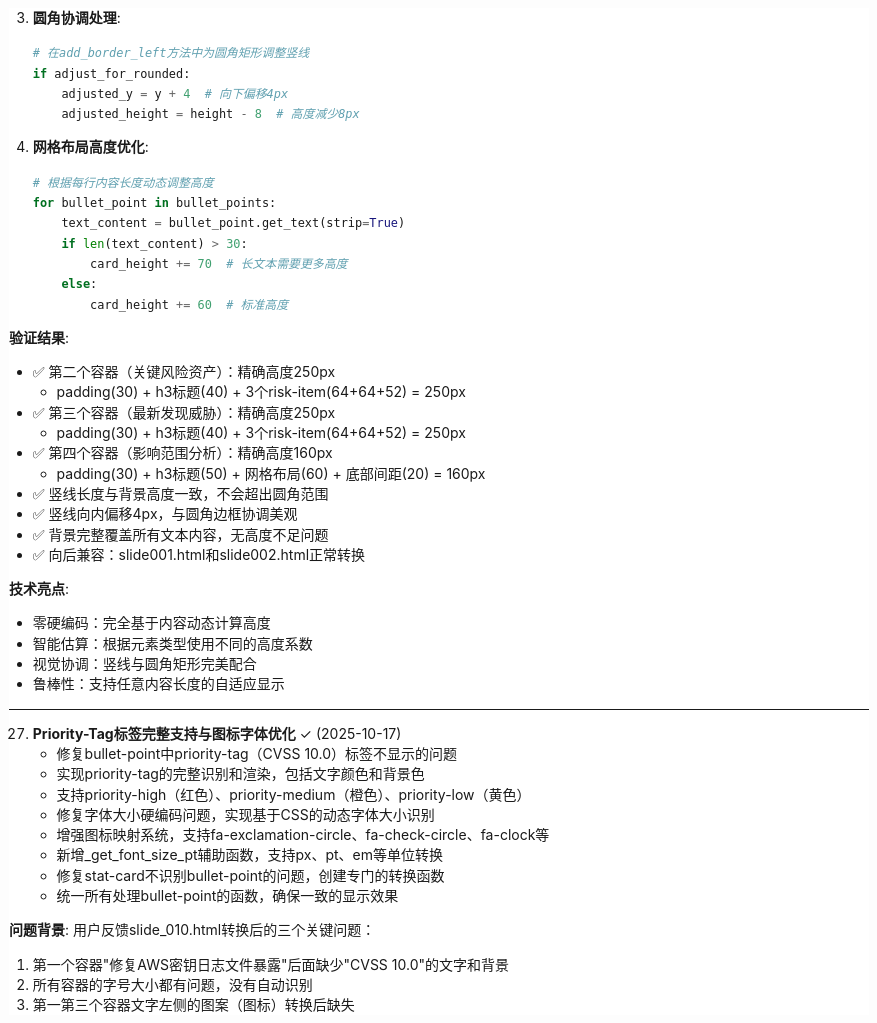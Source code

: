 3. **圆角协调处理**:
   ```python
   # 在add_border_left方法中为圆角矩形调整竖线
   if adjust_for_rounded:
       adjusted_y = y + 4  # 向下偏移4px
       adjusted_height = height - 8  # 高度减少8px
   ```

4. **网格布局高度优化**:
   ```python
   # 根据每行内容长度动态调整高度
   for bullet_point in bullet_points:
       text_content = bullet_point.get_text(strip=True)
       if len(text_content) > 30:
           card_height += 70  # 长文本需要更多高度
       else:
           card_height += 60  # 标准高度
   ```

**验证结果**:
- ✅ 第二个容器（关键风险资产）：精确高度250px
  - padding(30) + h3标题(40) + 3个risk-item(64+64+52) = 250px
- ✅ 第三个容器（最新发现威胁）：精确高度250px
  - padding(30) + h3标题(40) + 3个risk-item(64+64+52) = 250px
- ✅ 第四个容器（影响范围分析）：精确高度160px
  - padding(30) + h3标题(50) + 网格布局(60) + 底部间距(20) = 160px
- ✅ 竖线长度与背景高度一致，不会超出圆角范围
- ✅ 竖线向内偏移4px，与圆角边框协调美观
- ✅ 背景完整覆盖所有文本内容，无高度不足问题
- ✅ 向后兼容：slide001.html和slide002.html正常转换

**技术亮点**:
- 零硬编码：完全基于内容动态计算高度
- 智能估算：根据元素类型使用不同的高度系数
- 视觉协调：竖线与圆角矩形完美配合
- 鲁棒性：支持任意内容长度的自适应显示

---

27. **Priority-Tag标签完整支持与图标字体优化** ✓ (2025-10-17)
    - 修复bullet-point中priority-tag（CVSS 10.0）标签不显示的问题
    - 实现priority-tag的完整识别和渲染，包括文字颜色和背景色
    - 支持priority-high（红色）、priority-medium（橙色）、priority-low（黄色）
    - 修复字体大小硬编码问题，实现基于CSS的动态字体大小识别
    - 增强图标映射系统，支持fa-exclamation-circle、fa-check-circle、fa-clock等
    - 新增_get_font_size_pt辅助函数，支持px、pt、em等单位转换
    - 修复stat-card不识别bullet-point的问题，创建专门的转换函数
    - 统一所有处理bullet-point的函数，确保一致的显示效果

**问题背景**:
用户反馈slide_010.html转换后的三个关键问题：
1. 第一个容器"修复AWS密钥日志文件暴露"后面缺少"CVSS 10.0"的文字和背景
2. 所有容器的字号大小都有问题，没有自动识别
3. 第一第三个容器文字左侧的图案（图标）转换后缺失

